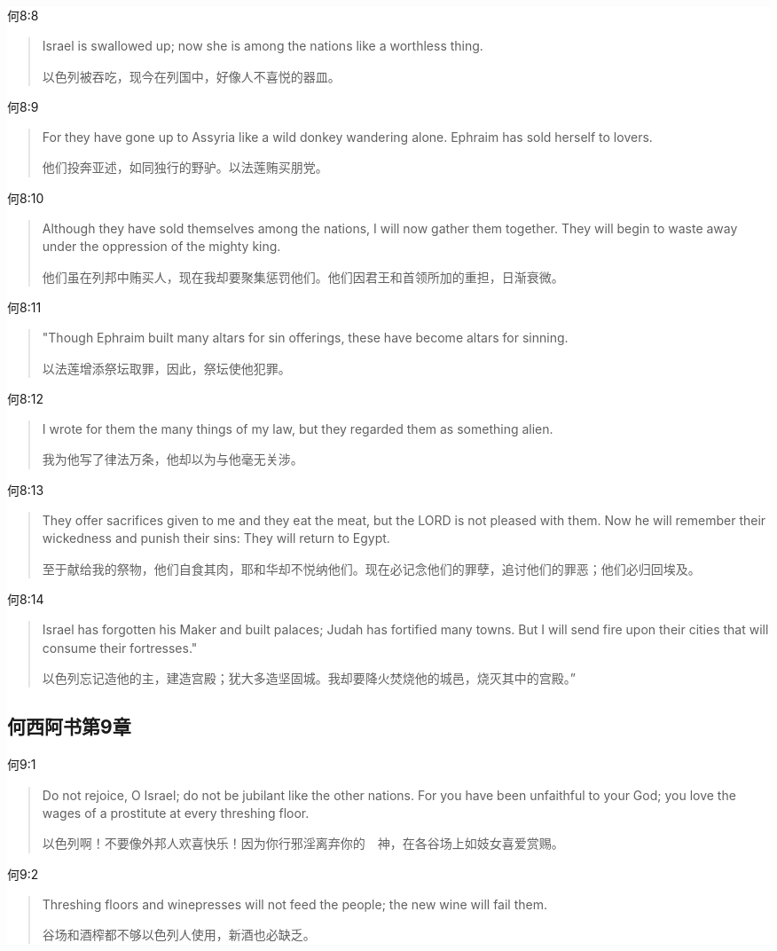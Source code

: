 
何8:8
> Israel is swallowed up; now she is among the nations like a worthless thing.
>
> 以色列被吞吃，现今在列国中，好像人不喜悦的器皿。


何8:9
> For they have gone up to Assyria like a wild donkey wandering alone. Ephraim has sold herself to lovers.
>
> 他们投奔亚述，如同独行的野驴。以法莲贿买朋党。


何8:10
> Although they have sold themselves among the nations, I will now gather them together. They will begin to waste away under the oppression of the mighty king.
>
> 他们虽在列邦中贿买人，现在我却要聚集惩罚他们。他们因君王和首领所加的重担，日渐衰微。


何8:11
> "Though Ephraim built many altars for sin offerings, these have become altars for sinning.
>
> 以法莲增添祭坛取罪，因此，祭坛使他犯罪。


何8:12
> I wrote for them the many things of my law, but they regarded them as something alien.
>
> 我为他写了律法万条，他却以为与他毫无关涉。


何8:13
> They offer sacrifices given to me and they eat the meat, but the LORD is not pleased with them. Now he will remember their wickedness and punish their sins: They will return to Egypt.
>
> 至于献给我的祭物，他们自食其肉，耶和华却不悦纳他们。现在必记念他们的罪孽，追讨他们的罪恶；他们必归回埃及。


何8:14
> Israel has forgotten his Maker and built palaces; Judah has fortified many towns. But I will send fire upon their cities that will consume their fortresses."
>
> 以色列忘记造他的主，建造宫殿；犹大多造坚固城。我却要降火焚烧他的城邑，烧灭其中的宫殿。”


## 何西阿书第9章
何9:1
> Do not rejoice, O Israel; do not be jubilant like the other nations. For you have been unfaithful to your God; you love the wages of a prostitute at every threshing floor.
>
> 以色列啊！不要像外邦人欢喜快乐！因为你行邪淫离弃你的　神，在各谷场上如妓女喜爱赏赐。


何9:2
> Threshing floors and winepresses will not feed the people; the new wine will fail them.
>
> 谷场和酒榨都不够以色列人使用，新酒也必缺乏。
